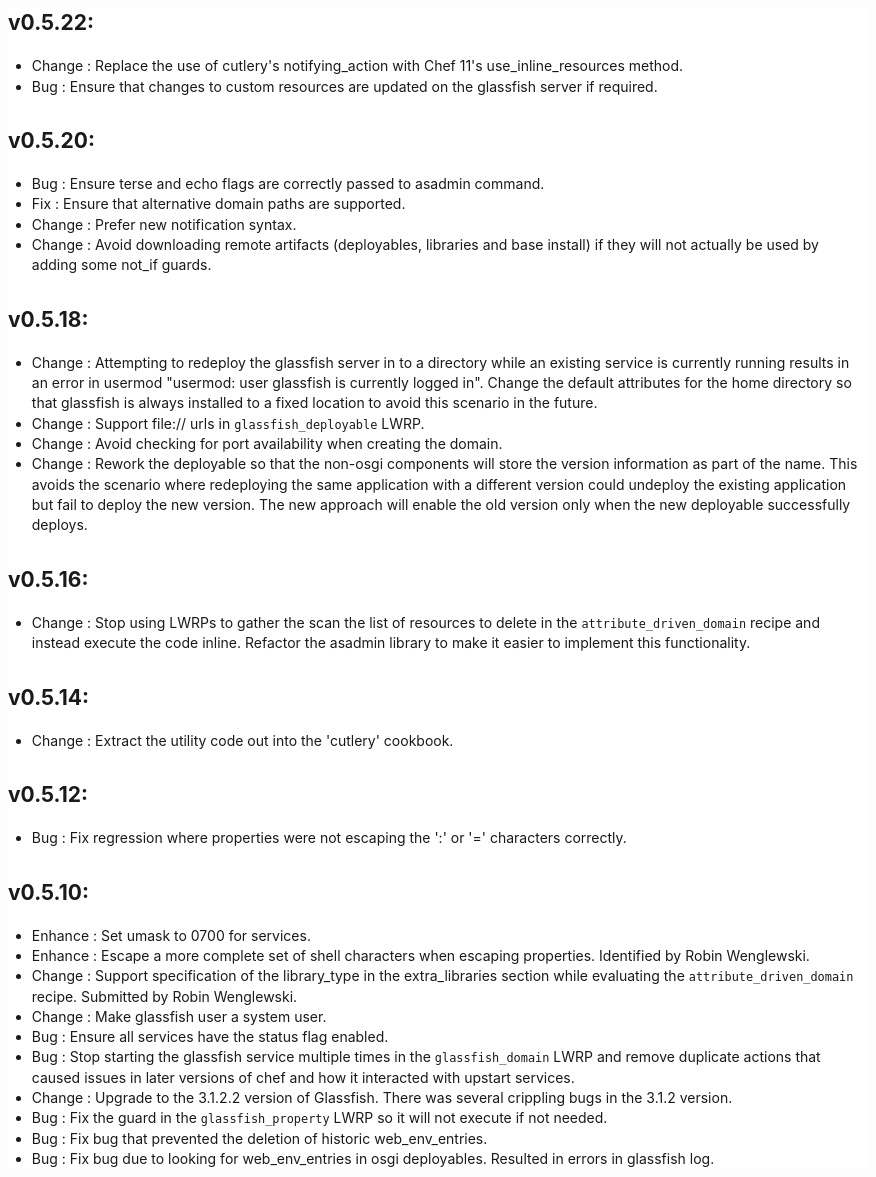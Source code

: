 ## v0.5.22:
* Change  : Replace the use of cutlery's notifying_action with Chef 11's use_inline_resources method.
* Bug     : Ensure that changes to custom resources are updated on the glassfish server if required.

## v0.5.20:
* Bug     : Ensure terse and echo flags are correctly passed to asadmin command.
* Fix     : Ensure that alternative domain paths are supported.
* Change  : Prefer new notification syntax.
* Change  : Avoid downloading remote artifacts (deployables, libraries and base install) if they will not
            actually be used by adding some not_if guards.

## v0.5.18:
* Change  : Attempting to redeploy the glassfish server in to a directory while an existing service is currently
            running results in an error in usermod "usermod: user glassfish is currently logged in". Change the
            default attributes for the home directory so that glassfish is always installed to a fixed location
            to avoid this scenario in the future.
* Change  : Support file:// urls in `glassfish_deployable` LWRP.
* Change  : Avoid checking for port availability when creating the domain.
* Change  : Rework the deployable so that the non-osgi components will store the version information as part
            of the name. This avoids the scenario where redeploying the same application with a different
            version could undeploy the existing application but fail to deploy the new version. The new approach
            will enable the old version only when the new deployable successfully deploys.

## v0.5.16:
* Change  : Stop using LWRPs to gather the scan the list of resources to delete in the `attribute_driven_domain`
            recipe and instead execute the code inline. Refactor the asadmin library to make it easier to
            implement this functionality.

## v0.5.14:
* Change  : Extract the utility code out into the 'cutlery' cookbook.

## v0.5.12:
* Bug     : Fix regression where properties were not escaping the ':' or '=' characters correctly.

## v0.5.10:
* Enhance : Set umask to 0700 for services.
* Enhance : Escape a more complete set of shell characters when escaping properties. Identified by Robin Wenglewski.
* Change  : Support specification of the library_type in the extra_libraries section while evaluating the
            `attribute_driven_domain` recipe. Submitted by Robin Wenglewski.
* Change  : Make glassfish user a system user.
* Bug     : Ensure all services have the status flag enabled.
* Bug     : Stop starting the glassfish service multiple times in the `glassfish_domain` LWRP and remove duplicate
            actions that caused issues in later versions of chef and how it interacted with upstart services.
* Change  : Upgrade to the 3.1.2.2 version of Glassfish. There was several crippling bugs in the 3.1.2 version.
* Bug     : Fix the guard in the `glassfish_property` LWRP so it will not execute if not needed.
* Bug     : Fix bug that prevented the deletion of historic web_env_entries.
* Bug     : Fix bug due to looking for web_env_entries in osgi deployables. Resulted in errors in glassfish log.